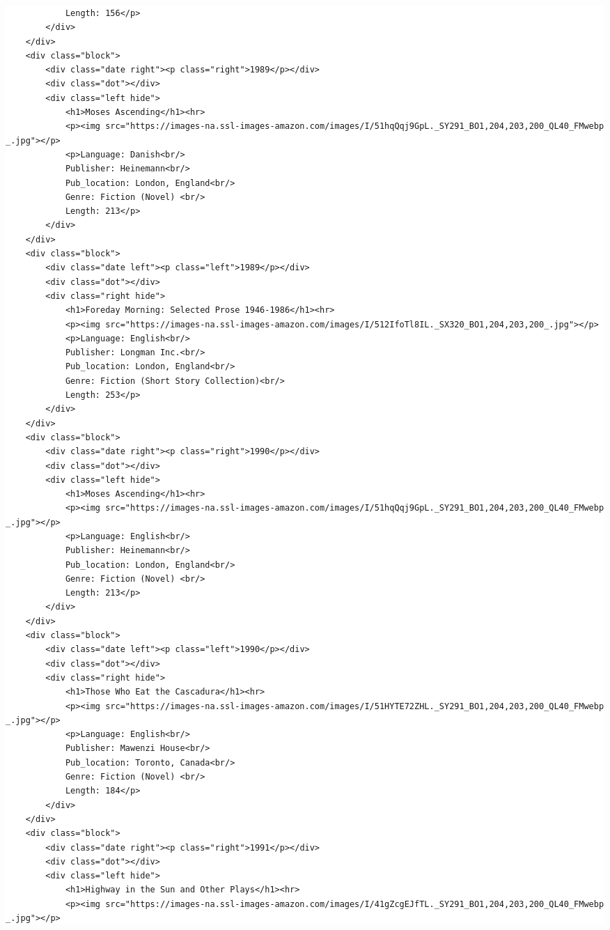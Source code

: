                 Length: 156</p>
            </div>
        </div>
        <div class="block">
            <div class="date right"><p class="right">1989</p></div>
            <div class="dot"></div>
            <div class="left hide">
                <h1>Moses Ascending</h1><hr>
                <p><img src="https://images-na.ssl-images-amazon.com/images/I/51hqQqj9GpL._SY291_BO1,204,203,200_QL40_FMwebp_.jpg"></p>
                <p>Language: Danish<br/>
                Publisher: Heinemann<br/>
                Pub_location: London, England<br/>
                Genre: Fiction (Novel) <br/>
                Length: 213</p>
            </div>
        </div>  
        <div class="block">
            <div class="date left"><p class="left">1989</p></div>
            <div class="dot"></div>
            <div class="right hide">
                <h1>Foreday Morning: Selected Prose 1946-1986</h1><hr>
                <p><img src="https://images-na.ssl-images-amazon.com/images/I/512IfoTl8IL._SX320_BO1,204,203,200_.jpg"></p>
                <p>Language: English<br/>
                Publisher: Longman Inc.<br/>
                Pub_location: London, England<br/>
                Genre: Fiction (Short Story Collection)<br/>
                Length: 253</p>
            </div>
        </div>
        <div class="block">
            <div class="date right"><p class="right">1990</p></div>
            <div class="dot"></div>
            <div class="left hide">
                <h1>Moses Ascending</h1><hr>
                <p><img src="https://images-na.ssl-images-amazon.com/images/I/51hqQqj9GpL._SY291_BO1,204,203,200_QL40_FMwebp_.jpg"></p>
                <p>Language: English<br/>
                Publisher: Heinemann<br/>
                Pub_location: London, England<br/>
                Genre: Fiction (Novel) <br/>
                Length: 213</p>
            </div>
        </div>
        <div class="block">
            <div class="date left"><p class="left">1990</p></div>
            <div class="dot"></div>
            <div class="right hide">
                <h1>Those Who Eat the Cascadura</h1><hr>
                <p><img src="https://images-na.ssl-images-amazon.com/images/I/51HYTE72ZHL._SY291_BO1,204,203,200_QL40_FMwebp_.jpg"></p>
                <p>Language: English<br/>
                Publisher: Mawenzi House<br/>
                Pub_location: Toronto, Canada<br/>
                Genre: Fiction (Novel) <br/>
                Length: 184</p>
            </div>
        </div>
        <div class="block">
            <div class="date right"><p class="right">1991</p></div>
            <div class="dot"></div>
            <div class="left hide">
                <h1>Highway in the Sun and Other Plays</h1><hr>
                <p><img src="https://images-na.ssl-images-amazon.com/images/I/41gZcgEJfTL._SY291_BO1,204,203,200_QL40_FMwebp_.jpg"></p>